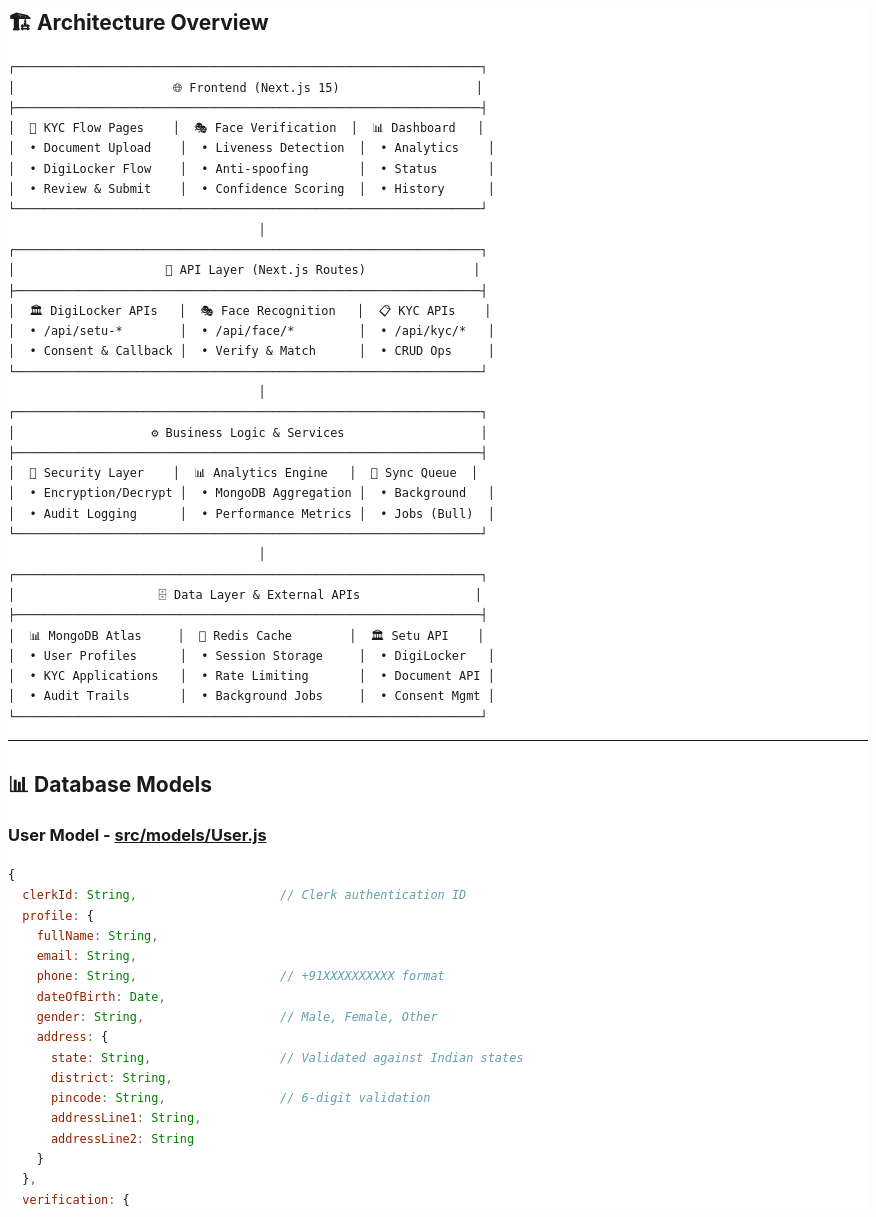 
## 🏗️ **Architecture Overview**

```
┌─────────────────────────────────────────────────────────────────┐
│                      🌐 Frontend (Next.js 15)                   │
├─────────────────────────────────────────────────────────────────┤
│  📱 KYC Flow Pages    │  🎭 Face Verification  │  📊 Dashboard   │
│  • Document Upload    │  • Liveness Detection  │  • Analytics    │
│  • DigiLocker Flow    │  • Anti-spoofing       │  • Status       │
│  • Review & Submit    │  • Confidence Scoring  │  • History      │
└─────────────────────────────────────────────────────────────────┘
                                   │
┌─────────────────────────────────────────────────────────────────┐
│                     🔗 API Layer (Next.js Routes)               │
├─────────────────────────────────────────────────────────────────┤
│  🏛️ DigiLocker APIs   │  🎭 Face Recognition   │  📋 KYC APIs    │
│  • /api/setu-*        │  • /api/face/*         │  • /api/kyc/*   │
│  • Consent & Callback │  • Verify & Match      │  • CRUD Ops     │
└─────────────────────────────────────────────────────────────────┘
                                   │
┌─────────────────────────────────────────────────────────────────┐
│                   ⚙️ Business Logic & Services                   │
├─────────────────────────────────────────────────────────────────┤
│  🔐 Security Layer    │  📊 Analytics Engine   │  🔄 Sync Queue  │
│  • Encryption/Decrypt │  • MongoDB Aggregation │  • Background   │
│  • Audit Logging      │  • Performance Metrics │  • Jobs (Bull)  │
└─────────────────────────────────────────────────────────────────┘
                                   │
┌─────────────────────────────────────────────────────────────────┐
│                    🗄️ Data Layer & External APIs                │
├─────────────────────────────────────────────────────────────────┤
│  📊 MongoDB Atlas     │  🚀 Redis Cache        │  🏛️ Setu API    │
│  • User Profiles      │  • Session Storage     │  • DigiLocker   │
│  • KYC Applications   │  • Rate Limiting       │  • Document API │
│  • Audit Trails       │  • Background Jobs     │  • Consent Mgmt │
└─────────────────────────────────────────────────────────────────┘
```

---

## 📊 **Database Models**

### **User Model** - [src/models/User.js](src/models/User.js)

```javascript
{
  clerkId: String,                    // Clerk authentication ID
  profile: {
    fullName: String,
    email: String,
    phone: String,                    // +91XXXXXXXXXX format
    dateOfBirth: Date,
    gender: String,                   // Male, Female, Other
    address: {
      state: String,                  // Validated against Indian states
      district: String,
      pincode: String,                // 6-digit validation
      addressLine1: String,
      addressLine2: String
    }
  },
  verification: {
```